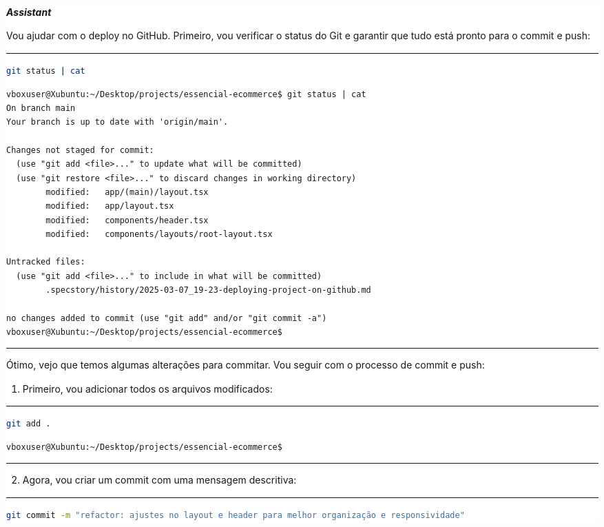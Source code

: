 
_**Assistant**_

Vou ajudar com o deploy no GitHub. Primeiro, vou verificar o status do Git e garantir que tudo está pronto para o commit e push:

---

```bash
git status | cat
```

```
vboxuser@Xubuntu:~/Desktop/projects/essencial-ecommerce$ git status | cat
On branch main
Your branch is up to date with 'origin/main'.

Changes not staged for commit:
  (use "git add <file>..." to update what will be committed)
  (use "git restore <file>..." to discard changes in working directory)
        modified:   app/(main)/layout.tsx
        modified:   app/layout.tsx
        modified:   components/header.tsx
        modified:   components/layouts/root-layout.tsx

Untracked files:
  (use "git add <file>..." to include in what will be committed)
        .specstory/history/2025-03-07_19-23-deploying-project-on-github.md

no changes added to commit (use "git add" and/or "git commit -a")
vboxuser@Xubuntu:~/Desktop/projects/essencial-ecommerce$
```

---

Ótimo, vejo que temos algumas alterações para commitar. Vou seguir com o processo de commit e push:

1. Primeiro, vou adicionar todos os arquivos modificados:

---

```bash
git add .
```

```
vboxuser@Xubuntu:~/Desktop/projects/essencial-ecommerce$ 

```

---

2. Agora, vou criar um commit com uma mensagem descritiva:

---

```bash
git commit -m "refactor: ajustes no layout e header para melhor organização e responsividade"
```
